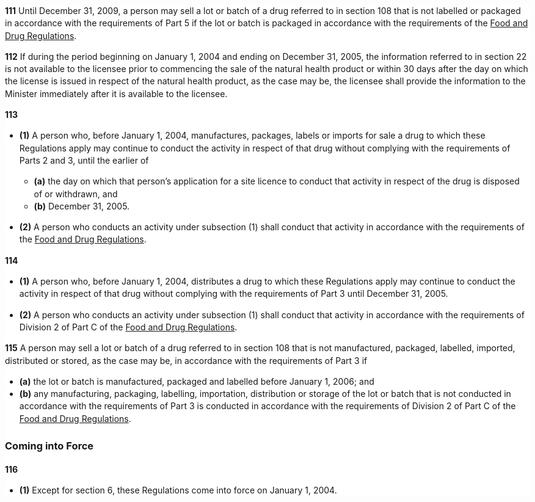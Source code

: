 

**111** Until December 31, 2009, a person may sell a lot or batch of a drug referred to in section 108 that is not labelled or packaged in accordance with the requirements of Part 5 if the lot or batch is packaged in accordance with the requirements of the [Food and Drug Regulations](/en/Regulations/Consolidated%20Regulations%20of%20Canada/801-900/C.R.C.,%20c.%20870.md).



**112** If during the period beginning on January 1, 2004 and ending on December 31, 2005, the information referred to in section 22 is not available to the licensee prior to commencing the sale of the natural health product or within 30 days after the day on which the license is issued in respect of the natural health product, as the case may be, the licensee shall provide the information to the Minister immediately after it is available to the licensee.



**113** 

- **(1)** A person who, before January 1, 2004, manufactures, packages, labels or imports for sale a drug to which these Regulations apply may continue to conduct the activity in respect of that drug without complying with the requirements of Parts 2 and 3, until the earlier of
	- **(a)** the day on which that person’s application for a site licence to conduct that activity in respect of the drug is disposed of or withdrawn, and
	- **(b)** December 31, 2005.

- **(2)** A person who conducts an activity under subsection (1) shall conduct that activity in accordance with the requirements of the [Food and Drug Regulations](/en/Regulations/Consolidated%20Regulations%20of%20Canada/801-900/C.R.C.,%20c.%20870.md).



**114** 

- **(1)** A person who, before January 1, 2004, distributes a drug to which these Regulations apply may continue to conduct the activity in respect of that drug without complying with the requirements of Part 3 until December 31, 2005.

- **(2)** A person who conducts an activity under subsection (1) shall conduct that activity in accordance with the requirements of Division 2 of Part C of the [Food and Drug Regulations](/en/Regulations/Consolidated%20Regulations%20of%20Canada/801-900/C.R.C.,%20c.%20870.md).



**115** A person may sell a lot or batch of a drug referred to in section 108 that is not manufactured, packaged, labelled, imported, distributed or stored, as the case may be, in accordance with the requirements of Part 3 if
- **(a)** the lot or batch is manufactured, packaged and labelled before January 1, 2006; and
- **(b)** any manufacturing, packaging, labelling, importation, distribution or storage of the lot or batch that is not conducted in accordance with the requirements of Part 3 is conducted in accordance with the requirements of Division 2 of Part C of the [Food and Drug Regulations](/en/Regulations/Consolidated%20Regulations%20of%20Canada/801-900/C.R.C.,%20c.%20870.md).




### Coming into Force


**116** 

- **(1)** Except for section 6, these Regulations come into force on January 1, 2004.
